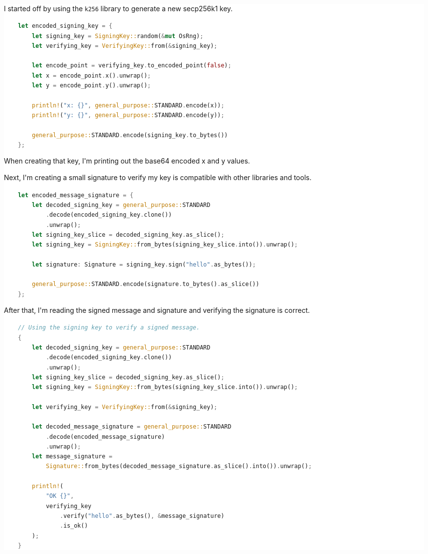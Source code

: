 I started off by using the `k256` library to generate a new secp256k1 key.

```rust
    let encoded_signing_key = {
        let signing_key = SigningKey::random(&mut OsRng);
        let verifying_key = VerifyingKey::from(&signing_key);

        let encode_point = verifying_key.to_encoded_point(false);
        let x = encode_point.x().unwrap();
        let y = encode_point.y().unwrap();

        println!("x: {}", general_purpose::STANDARD.encode(x));
        println!("y: {}", general_purpose::STANDARD.encode(y));

        general_purpose::STANDARD.encode(signing_key.to_bytes())
    };
```

When creating that key, I'm printing out the base64 encoded x and y values.

Next, I'm creating a small signature to verify my key is compatible with other libraries and tools.

```rust
    let encoded_message_signature = {
        let decoded_signing_key = general_purpose::STANDARD
            .decode(encoded_signing_key.clone())
            .unwrap();
        let signing_key_slice = decoded_signing_key.as_slice();
        let signing_key = SigningKey::from_bytes(signing_key_slice.into()).unwrap();

        let signature: Signature = signing_key.sign("hello".as_bytes());

        general_purpose::STANDARD.encode(signature.to_bytes().as_slice())
    };
```

After that, I'm reading the signed message and signature and verifying the signature is correct.

```rust
    // Using the signing key to verify a signed message.
    {
        let decoded_signing_key = general_purpose::STANDARD
            .decode(encoded_signing_key.clone())
            .unwrap();
        let signing_key_slice = decoded_signing_key.as_slice();
        let signing_key = SigningKey::from_bytes(signing_key_slice.into()).unwrap();

        let verifying_key = VerifyingKey::from(&signing_key);

        let decoded_message_signature = general_purpose::STANDARD
            .decode(encoded_message_signature)
            .unwrap();
        let message_signature =
            Signature::from_bytes(decoded_message_signature.as_slice().into()).unwrap();

        println!(
            "OK {}",
            verifying_key
                .verify("hello".as_bytes(), &message_signature)
                .is_ok()
        );
    }
```
